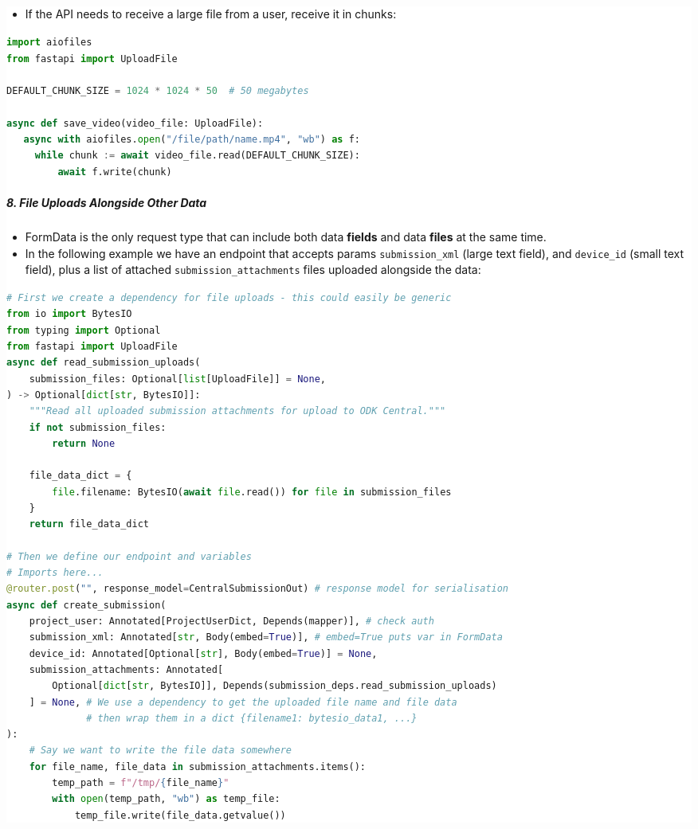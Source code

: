 - If the API needs to receive a large file from a user, receive it in chunks:

```python
import aiofiles
from fastapi import UploadFile

DEFAULT_CHUNK_SIZE = 1024 * 1024 * 50  # 50 megabytes

async def save_video(video_file: UploadFile):
   async with aiofiles.open("/file/path/name.mp4", "wb") as f:
     while chunk := await video_file.read(DEFAULT_CHUNK_SIZE):
         await f.write(chunk)
```

##### 8. File Uploads Alongside Other Data

- FormData is the only request type that can include both data **fields** and
  data **files** at the same time.
- In the following example we have an endpoint that accepts params `submission_xml`
  (large text field), and `device_id` (small text field), plus a list of attached
  `submission_attachments` files uploaded alongside the data:

```python
# First we create a dependency for file uploads - this could easily be generic
from io import BytesIO
from typing import Optional
from fastapi import UploadFile
async def read_submission_uploads(
    submission_files: Optional[list[UploadFile]] = None,
) -> Optional[dict[str, BytesIO]]:
    """Read all uploaded submission attachments for upload to ODK Central."""
    if not submission_files:
        return None

    file_data_dict = {
        file.filename: BytesIO(await file.read()) for file in submission_files
    }
    return file_data_dict

# Then we define our endpoint and variables
# Imports here...
@router.post("", response_model=CentralSubmissionOut) # response model for serialisation
async def create_submission(
    project_user: Annotated[ProjectUserDict, Depends(mapper)], # check auth
    submission_xml: Annotated[str, Body(embed=True)], # embed=True puts var in FormData
    device_id: Annotated[Optional[str], Body(embed=True)] = None,
    submission_attachments: Annotated[
        Optional[dict[str, BytesIO]], Depends(submission_deps.read_submission_uploads)
    ] = None, # We use a dependency to get the uploaded file name and file data
              # then wrap them in a dict {filename1: bytesio_data1, ...}
):
    # Say we want to write the file data somewhere
    for file_name, file_data in submission_attachments.items():
        temp_path = f"/tmp/{file_name}"
        with open(temp_path, "wb") as temp_file:
            temp_file.write(file_data.getvalue())
```
